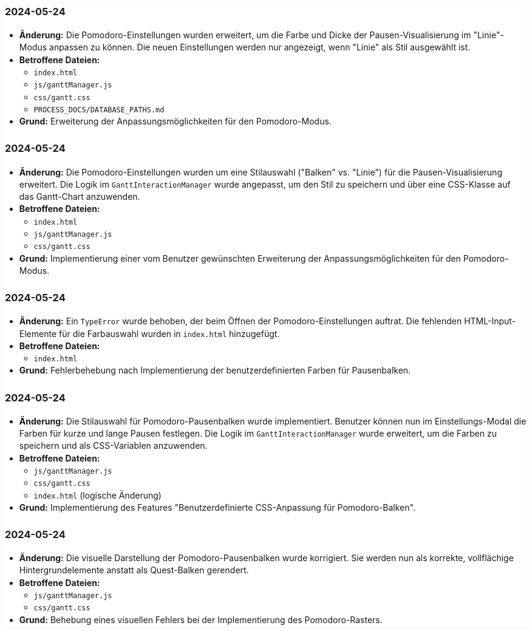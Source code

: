 ### 2024-05-24

- **Änderung:** Die Pomodoro-Einstellungen wurden erweitert, um die Farbe und Dicke der Pausen-Visualisierung im "Linie"-Modus anpassen zu können. Die neuen Einstellungen werden nur angezeigt, wenn "Linie" als Stil ausgewählt ist.
- **Betroffene Dateien:**
  - `index.html`
  - `js/ganttManager.js`
  - `css/gantt.css`
  - `PROCESS_DOCS/DATABASE_PATHS.md`
- **Grund:** Erweiterung der Anpassungsmöglichkeiten für den Pomodoro-Modus.

### 2024-05-24

- **Änderung:** Die Pomodoro-Einstellungen wurden um eine Stilauswahl ("Balken" vs. "Linie") für die Pausen-Visualisierung erweitert. Die Logik im `GanttInteractionManager` wurde angepasst, um den Stil zu speichern und über eine CSS-Klasse auf das Gantt-Chart anzuwenden.
- **Betroffene Dateien:**
  - `index.html`
  - `js/ganttManager.js`
  - `css/gantt.css`
- **Grund:** Implementierung einer vom Benutzer gewünschten Erweiterung der Anpassungsmöglichkeiten für den Pomodoro-Modus.

### 2024-05-24

- **Änderung:** Ein `TypeError` wurde behoben, der beim Öffnen der Pomodoro-Einstellungen auftrat. Die fehlenden HTML-Input-Elemente für die Farbauswahl wurden in `index.html` hinzugefügt.
- **Betroffene Dateien:**
  - `index.html`
- **Grund:** Fehlerbehebung nach Implementierung der benutzerdefinierten Farben für Pausenbalken.

### 2024-05-24

- **Änderung:** Die Stilauswahl für Pomodoro-Pausenbalken wurde implementiert. Benutzer können nun im Einstellungs-Modal die Farben für kurze und lange Pausen festlegen. Die Logik im `GanttInteractionManager` wurde erweitert, um die Farben zu speichern und als CSS-Variablen anzuwenden.
- **Betroffene Dateien:**
  - `js/ganttManager.js`
  - `css/gantt.css`
  - `index.html` (logische Änderung)
- **Grund:** Implementierung des Features "Benutzerdefinierte CSS-Anpassung für Pomodoro-Balken".

### 2024-05-24

- **Änderung:** Die visuelle Darstellung der Pomodoro-Pausenbalken wurde korrigiert. Sie werden nun als korrekte, vollflächige Hintergrundelemente anstatt als Quest-Balken gerendert.
- **Betroffene Dateien:**
  - `js/ganttManager.js`
  - `css/gantt.css`
- **Grund:** Behebung eines visuellen Fehlers bei der Implementierung des Pomodoro-Rasters.
